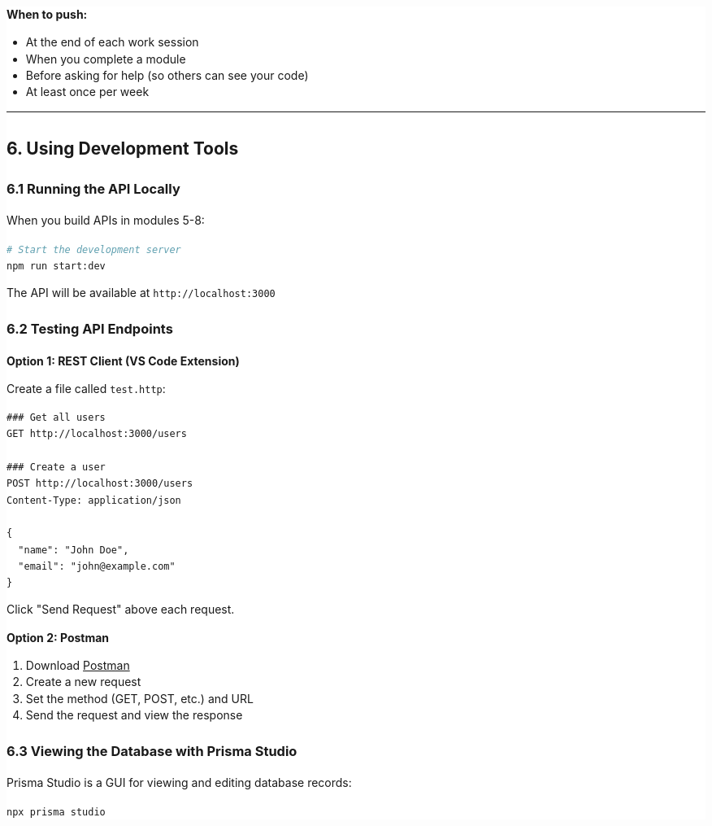 **When to push:**
- At the end of each work session
- When you complete a module
- Before asking for help (so others can see your code)
- At least once per week

---

## 6. Using Development Tools

### 6.1 Running the API Locally

When you build APIs in modules 5-8:

```bash
# Start the development server
npm run start:dev
```

The API will be available at `http://localhost:3000`

### 6.2 Testing API Endpoints

**Option 1: REST Client (VS Code Extension)**

Create a file called `test.http`:

```http
### Get all users
GET http://localhost:3000/users

### Create a user
POST http://localhost:3000/users
Content-Type: application/json

{
  "name": "John Doe",
  "email": "john@example.com"
}
```

Click "Send Request" above each request.

**Option 2: Postman**

1. Download [Postman](https://www.postman.com/)
2. Create a new request
3. Set the method (GET, POST, etc.) and URL
4. Send the request and view the response

### 6.3 Viewing the Database with Prisma Studio

Prisma Studio is a GUI for viewing and editing database records:

```bash
npx prisma studio
```
